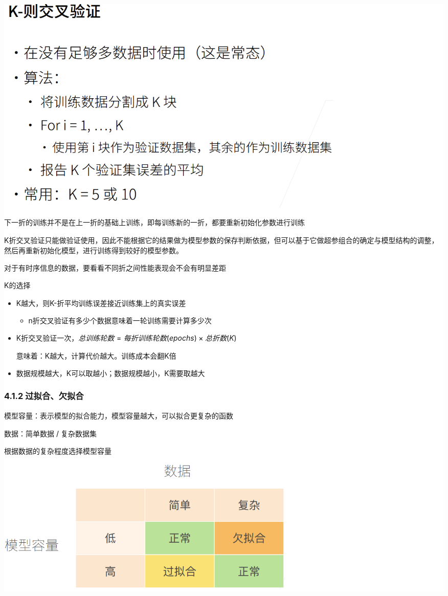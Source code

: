 ![image-20240319165328316](4-模型评估/image-20240319165328316.png)

下一折的训练并不是在上一折的基础上训练，即每训练新的一折，都要重新初始化参数进行训练

K折交叉验证只能做验证使用，因此不能根据它的结果做为模型参数的保存判断依据，但可以基于它做超参组合的确定与模型结构的调整，然后再重新初始化模型，进行训练得到较好的模型参数。

对于有时序信息的数据，要看看不同折之间性能表现会不会有明显差距

K的选择

- K越大，则K-折平均训练误差接近训练集上的真实误差

  - n折交叉验证有多少个数据意味着一轮训练需要计算多少次

- K折交叉验证一次，$总训练轮数=每折训练轮数(epochs)\times 总折数(K)$ 

  意味着：K越大，计算代价越大。训练成本会翻K倍

- 数据规模越大，K可以取越小；数据规模越小，K需要取越大

### 4.1.2 过拟合、欠拟合

模型容量：表示模型的拟合能力，模型容量越大，可以拟合更复杂的函数

数据：简单数据 / 复杂数据集

根据数据的复杂程度选择模型容量

![image-20240319195310423](4-模型评估/image-20240319195310423.png)
